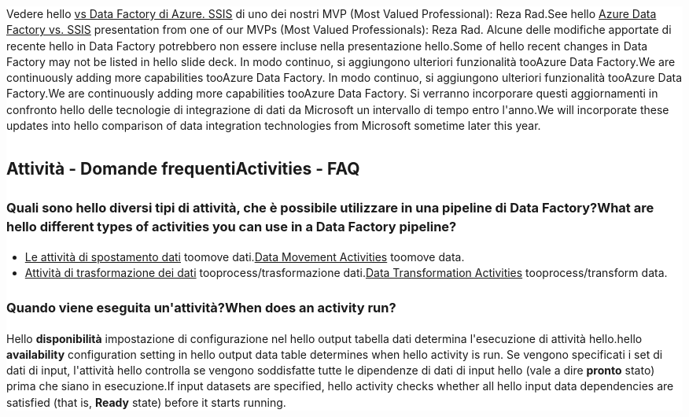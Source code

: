 <span data-ttu-id="239e9-161">Vedere hello [vs Data Factory di Azure. SSIS](http://www.sqlbits.com/Sessions/Event15/Azure_Data_Factory_vs_SSIS) di uno dei nostri MVP (Most Valued Professional): Reza Rad.</span><span class="sxs-lookup"><span data-stu-id="239e9-161">See hello [Azure Data Factory vs. SSIS](http://www.sqlbits.com/Sessions/Event15/Azure_Data_Factory_vs_SSIS) presentation from one of our MVPs (Most Valued Professionals): Reza Rad.</span></span> <span data-ttu-id="239e9-162">Alcune delle modifiche apportate di recente hello in Data Factory potrebbero non essere incluse nella presentazione hello.</span><span class="sxs-lookup"><span data-stu-id="239e9-162">Some of hello recent changes in Data Factory may not be listed in hello slide deck.</span></span> <span data-ttu-id="239e9-163">In modo continuo, si aggiungono ulteriori funzionalità tooAzure Data Factory.</span><span class="sxs-lookup"><span data-stu-id="239e9-163">We are continuously adding more capabilities tooAzure Data Factory.</span></span> <span data-ttu-id="239e9-164">In modo continuo, si aggiungono ulteriori funzionalità tooAzure Data Factory.</span><span class="sxs-lookup"><span data-stu-id="239e9-164">We are continuously adding more capabilities tooAzure Data Factory.</span></span> <span data-ttu-id="239e9-165">Si verranno incorporare questi aggiornamenti in confronto hello delle tecnologie di integrazione di dati da Microsoft un intervallo di tempo entro l'anno.</span><span class="sxs-lookup"><span data-stu-id="239e9-165">We will incorporate these updates into hello comparison of data integration technologies from Microsoft sometime later this year.</span></span>   

## <a name="activities---faq"></a><span data-ttu-id="239e9-166">Attività - Domande frequenti</span><span class="sxs-lookup"><span data-stu-id="239e9-166">Activities - FAQ</span></span>
### <a name="what-are-hello-different-types-of-activities-you-can-use-in-a-data-factory-pipeline"></a><span data-ttu-id="239e9-167">Quali sono hello diversi tipi di attività, che è possibile utilizzare in una pipeline di Data Factory?</span><span class="sxs-lookup"><span data-stu-id="239e9-167">What are hello different types of activities you can use in a Data Factory pipeline?</span></span>
* <span data-ttu-id="239e9-168">[Le attività di spostamento dati](data-factory-data-movement-activities.md) toomove dati.</span><span class="sxs-lookup"><span data-stu-id="239e9-168">[Data Movement Activities](data-factory-data-movement-activities.md) toomove data.</span></span>
* <span data-ttu-id="239e9-169">[Attività di trasformazione dei dati](data-factory-data-transformation-activities.md) tooprocess/trasformazione dati.</span><span class="sxs-lookup"><span data-stu-id="239e9-169">[Data Transformation Activities](data-factory-data-transformation-activities.md) tooprocess/transform data.</span></span>

### <a name="when-does-an-activity-run"></a><span data-ttu-id="239e9-170">Quando viene eseguita un'attività?</span><span class="sxs-lookup"><span data-stu-id="239e9-170">When does an activity run?</span></span>
<span data-ttu-id="239e9-171">Hello **disponibilità** impostazione di configurazione nel hello output tabella dati determina l'esecuzione di attività hello.</span><span class="sxs-lookup"><span data-stu-id="239e9-171">hello **availability** configuration setting in hello output data table determines when hello activity is run.</span></span> <span data-ttu-id="239e9-172">Se vengono specificati i set di dati di input, l'attività hello controlla se vengono soddisfatte tutte le dipendenze di dati di input hello (vale a dire **pronto** stato) prima che siano in esecuzione.</span><span class="sxs-lookup"><span data-stu-id="239e9-172">If input datasets are specified, hello activity checks whether all hello input data dependencies are satisfied (that is, **Ready** state) before it starts running.</span></span>
